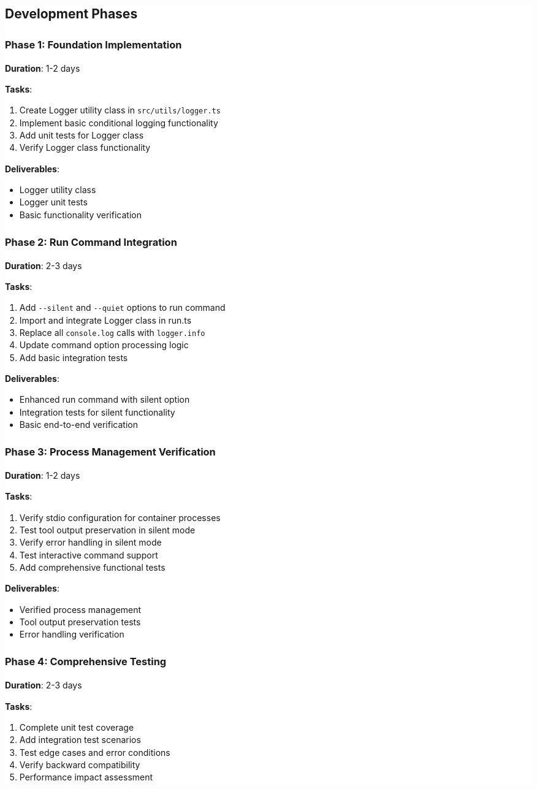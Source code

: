 ## Development Phases

### Phase 1: Foundation Implementation
**Duration**: 1-2 days

**Tasks**:
1. Create Logger utility class in `src/utils/logger.ts`
2. Implement basic conditional logging functionality
3. Add unit tests for Logger class
4. Verify Logger class functionality

**Deliverables**:
- Logger utility class
- Logger unit tests
- Basic functionality verification

### Phase 2: Run Command Integration
**Duration**: 2-3 days

**Tasks**:
1. Add `--silent` and `--quiet` options to run command
2. Import and integrate Logger class in run.ts
3. Replace all `console.log` calls with `logger.info`
4. Update command option processing logic
5. Add basic integration tests

**Deliverables**:
- Enhanced run command with silent option
- Integration tests for silent functionality
- Basic end-to-end verification

### Phase 3: Process Management Verification
**Duration**: 1-2 days

**Tasks**:
1. Verify stdio configuration for container processes
2. Test tool output preservation in silent mode
3. Verify error handling in silent mode
4. Test interactive command support
5. Add comprehensive functional tests

**Deliverables**:
- Verified process management
- Tool output preservation tests
- Error handling verification

### Phase 4: Comprehensive Testing
**Duration**: 2-3 days

**Tasks**:
1. Complete unit test coverage
2. Add integration test scenarios
3. Test edge cases and error conditions
4. Verify backward compatibility
5. Performance impact assessment
